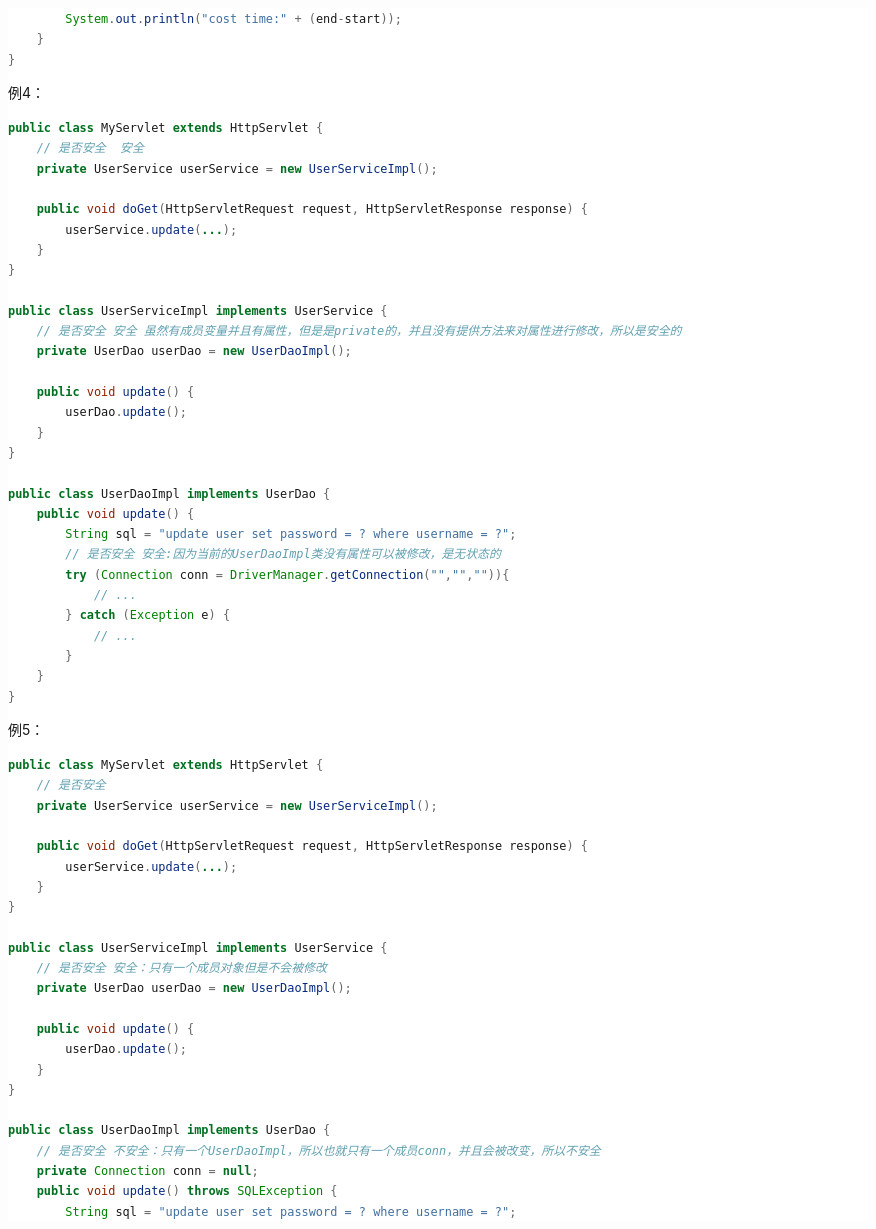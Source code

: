 ~~~java
        System.out.println("cost time:" + (end-start));
    }
}
~~~

例4：

~~~java
public class MyServlet extends HttpServlet {
    // 是否安全  安全
    private UserService userService = new UserServiceImpl();

    public void doGet(HttpServletRequest request, HttpServletResponse response) {
        userService.update(...);
    }
}

public class UserServiceImpl implements UserService {
    // 是否安全 安全 虽然有成员变量并且有属性，但是是private的，并且没有提供方法来对属性进行修改，所以是安全的
    private UserDao userDao = new UserDaoImpl();

    public void update() {
        userDao.update();
    }
}

public class UserDaoImpl implements UserDao {
    public void update() {
        String sql = "update user set password = ? where username = ?";
        // 是否安全 安全:因为当前的UserDaoImpl类没有属性可以被修改，是无状态的
        try (Connection conn = DriverManager.getConnection("","","")){
            // ...
        } catch (Exception e) {
            // ...
        }
    }
}
~~~

例5：

~~~java
public class MyServlet extends HttpServlet {
    // 是否安全
    private UserService userService = new UserServiceImpl();

    public void doGet(HttpServletRequest request, HttpServletResponse response) {
        userService.update(...);
    }
}

public class UserServiceImpl implements UserService {
    // 是否安全 安全：只有一个成员对象但是不会被修改
    private UserDao userDao = new UserDaoImpl();

    public void update() {
        userDao.update();
    }
}

public class UserDaoImpl implements UserDao {
    // 是否安全 不安全：只有一个UserDaoImpl，所以也就只有一个成员conn，并且会被改变，所以不安全
    private Connection conn = null;
    public void update() throws SQLException {
        String sql = "update user set password = ? where username = ?";
~~~
